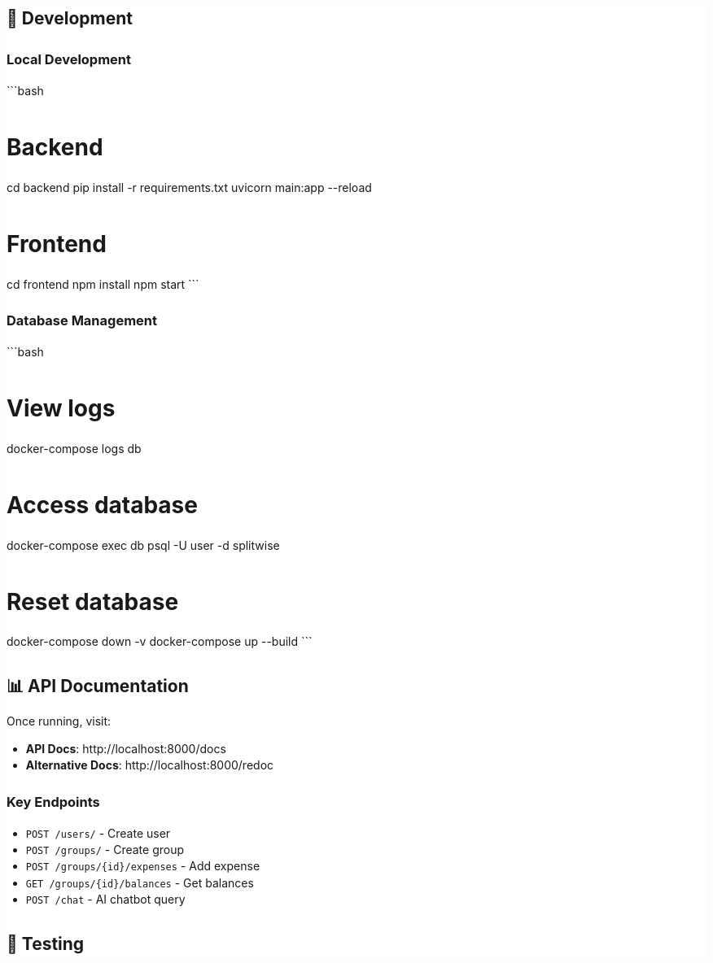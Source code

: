 ## 🔧 Development

### Local Development
\`\`\`bash
# Backend
cd backend
pip install -r requirements.txt
uvicorn main:app --reload

# Frontend
cd frontend
npm install
npm start
\`\`\`

### Database Management
\`\`\`bash
# View logs
docker-compose logs db

# Access database
docker-compose exec db psql -U user -d splitwise

# Reset database
docker-compose down -v
docker-compose up --build
\`\`\`

## 📊 API Documentation

Once running, visit:
- **API Docs**: http://localhost:8000/docs
- **Alternative Docs**: http://localhost:8000/redoc

### Key Endpoints
- `POST /users/` - Create user
- `POST /groups/` - Create group
- `POST /groups/{id}/expenses` - Add expense
- `GET /groups/{id}/balances` - Get balances
- `POST /chat` - AI chatbot query

## 🧪 Testing
